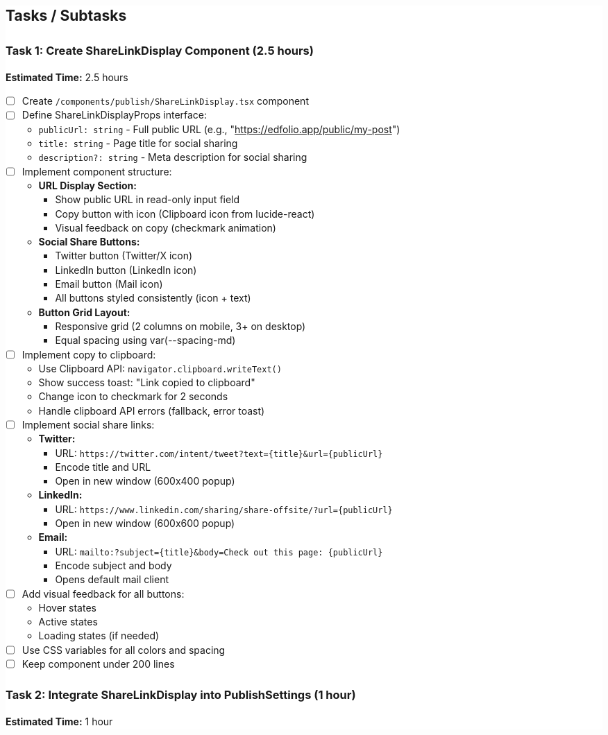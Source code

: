 ## Tasks / Subtasks

### Task 1: Create ShareLinkDisplay Component (2.5 hours)
**Estimated Time:** 2.5 hours

- [ ] Create `/components/publish/ShareLinkDisplay.tsx` component
- [ ] Define ShareLinkDisplayProps interface:
  - `publicUrl: string` - Full public URL (e.g., "https://edfolio.app/public/my-post")
  - `title: string` - Page title for social sharing
  - `description?: string` - Meta description for social sharing
- [ ] Implement component structure:
  - **URL Display Section:**
    - Show public URL in read-only input field
    - Copy button with icon (Clipboard icon from lucide-react)
    - Visual feedback on copy (checkmark animation)
  - **Social Share Buttons:**
    - Twitter button (Twitter/X icon)
    - LinkedIn button (LinkedIn icon)
    - Email button (Mail icon)
    - All buttons styled consistently (icon + text)
  - **Button Grid Layout:**
    - Responsive grid (2 columns on mobile, 3+ on desktop)
    - Equal spacing using var(--spacing-md)
- [ ] Implement copy to clipboard:
  - Use Clipboard API: `navigator.clipboard.writeText()`
  - Show success toast: "Link copied to clipboard"
  - Change icon to checkmark for 2 seconds
  - Handle clipboard API errors (fallback, error toast)
- [ ] Implement social share links:
  - **Twitter:**
    - URL: `https://twitter.com/intent/tweet?text={title}&url={publicUrl}`
    - Encode title and URL
    - Open in new window (600x400 popup)
  - **LinkedIn:**
    - URL: `https://www.linkedin.com/sharing/share-offsite/?url={publicUrl}`
    - Open in new window (600x600 popup)
  - **Email:**
    - URL: `mailto:?subject={title}&body=Check out this page: {publicUrl}`
    - Encode subject and body
    - Opens default mail client
- [ ] Add visual feedback for all buttons:
  - Hover states
  - Active states
  - Loading states (if needed)
- [ ] Use CSS variables for all colors and spacing
- [ ] Keep component under 200 lines

### Task 2: Integrate ShareLinkDisplay into PublishSettings (1 hour)
**Estimated Time:** 1 hour
